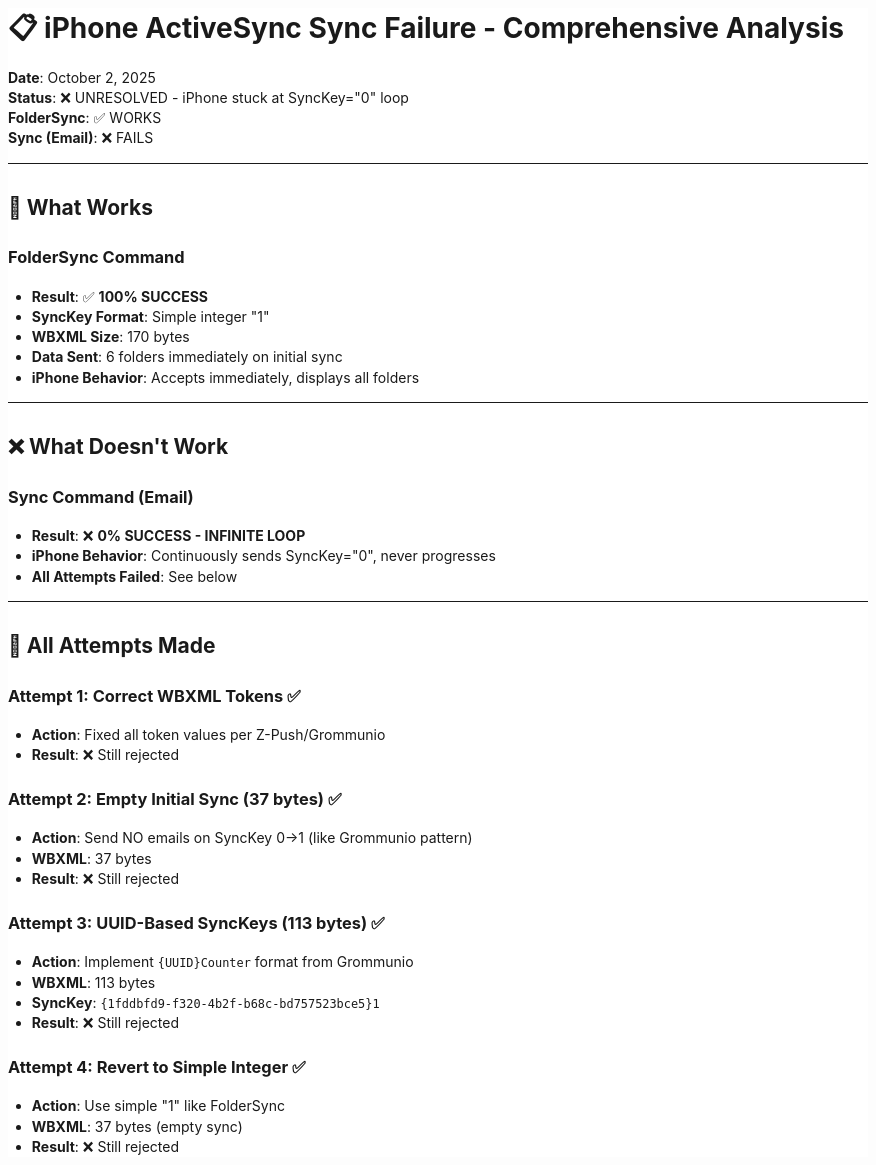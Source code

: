 # 📋 iPhone ActiveSync Sync Failure - Comprehensive Analysis

**Date**: October 2, 2025  
**Status**: ❌ UNRESOLVED - iPhone stuck at SyncKey="0" loop  
**FolderSync**: ✅ WORKS  
**Sync (Email)**: ❌ FAILS  

---

## 🎯 What Works

### FolderSync Command
- **Result**: ✅ **100% SUCCESS**
- **SyncKey Format**: Simple integer "1"
- **WBXML Size**: 170 bytes
- **Data Sent**: 6 folders immediately on initial sync
- **iPhone Behavior**: Accepts immediately, displays all folders

---

## ❌ What Doesn't Work

### Sync Command (Email)
- **Result**: ❌ **0% SUCCESS - INFINITE LOOP**
- **iPhone Behavior**: Continuously sends SyncKey="0", never progresses
- **All Attempts Failed**: See below

---

## 🔬 All Attempts Made

### Attempt 1: Correct WBXML Tokens ✅
- **Action**: Fixed all token values per Z-Push/Grommunio
- **Result**: ❌ Still rejected

### Attempt 2: Empty Initial Sync (37 bytes) ✅
- **Action**: Send NO emails on SyncKey 0→1 (like Grommunio pattern)
- **WBXML**: 37 bytes
- **Result**: ❌ Still rejected

### Attempt 3: UUID-Based SyncKeys (113 bytes) ✅
- **Action**: Implement `{UUID}Counter` format from Grommunio
- **WBXML**: 113 bytes
- **SyncKey**: `{1fddbfd9-f320-4b2f-b68c-bd757523bce5}1`
- **Result**: ❌ Still rejected

### Attempt 4: Revert to Simple Integer ✅
- **Action**: Use simple "1" like FolderSync
- **WBXML**: 37 bytes (empty sync)
- **Result**: ❌ Still rejected
